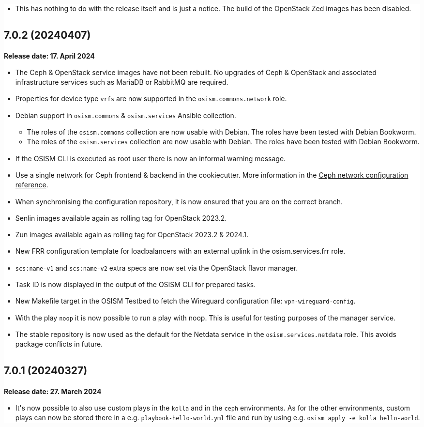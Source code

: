 * This has nothing to do with the release itself and is just a notice. The build of the OpenStack Zed images has been
  disabled.

## 7.0.2 (20240407)

**Release date: 17. April 2024**

* The Ceph & OpenStack service images have not been rebuilt. No upgrades of Ceph & OpenStack and associated
  infrastructure services such as MariaDB or RabbitMQ are required.

* Properties for device type `vrfs` are now supported in the `osism.commons.network` role.

* Debian support in `osism.commons` & `osism.services` Ansible collection.

  * The roles of the `osism.commons` collection are now usable with Debian. The roles have been tested with Debian Bookworm.
  * The roles of the `osism.services` collection are now usable with Debian. The roles have been tested with Debian Bookworm.

* If the OSISM CLI is executed as root user there is now an informal warning message.

* Use a single network for Ceph frontend & backend in the cookiecutter. More information in the
  [Ceph network configuration reference](https://docs.ceph.com/en/latest/rados/configuration/network-config-ref/).

* When synchronising the configuration repository, it is now ensured that you are on the correct branch.

* Senlin images available again as rolling tag for OpenStack 2023.2.

* Zun images available again as rolling tag for OpenStack 2023.2 & 2024.1.

* New FRR configuration template for loadbalancers with an external uplink in the osism.services.frr role.

* `scs:name-v1` and `scs:name-v2` extra specs are now set via the OpenStack flavor manager.

* Task ID is now displayed in the output of the OSISM CLI for prepared tasks.

* New Makefile target in the OSISM Testbed to fetch the Wireguard configuration file: `vpn-wireguard-config`.

* With the play `noop` it is now possible to run a play with noop. This is useful for testing purposes of the manager service.

* The stable repository is now used as the default for the Netdata service in the `osism.services.netdata` role. This avoids
  package conflicts in future.

## 7.0.1 (20240327)

**Release date: 27. March 2024**

* It's now possible to also use custom plays in the `kolla` and in the `ceph` environments.
  As for the other environments, custom plays can now be stored there in a e.g. `playbook-hello-world.yml`
  file and run by using e.g. `osism apply -e kolla hello-world`.
